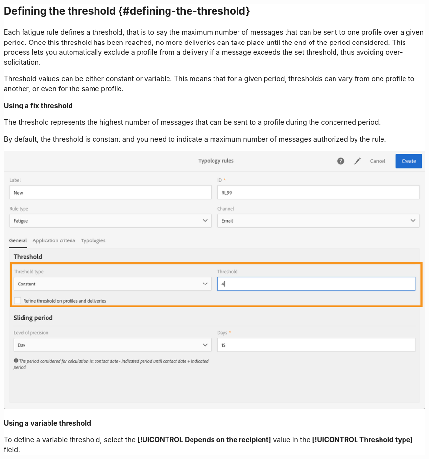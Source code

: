 ## Defining the threshold {#defining-the-threshold}

Each fatigue rule defines a threshold, that is to say the maximum number of messages that can be sent to one profile over a given period. Once this threshold has been reached, no more deliveries can take place until the end of the period considered. This process lets you automatically exclude a profile from a delivery if a message exceeds the set threshold, thus avoiding over-solicitation.

Threshold values can be either constant or variable. This means that for a given period, thresholds can vary from one profile to another, or even for the same profile.

**Using a fix threshold**

The threshold represents the highest number of messages that can be sent to a profile during the concerned period.

By default, the threshold is constant and you need to indicate a maximum number of messages authorized by the rule.

![](assets/fatigue2.png)

**Using a variable threshold**

To define a variable threshold, select the **[!UICONTROL Depends on the recipient]** value in the **[!UICONTROL Threshold type]** field. 
